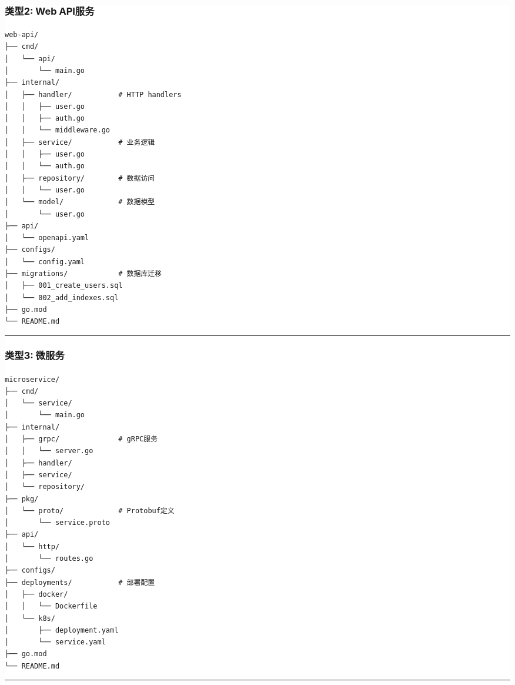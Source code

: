 
### 类型2: Web API服务

```
web-api/
├── cmd/
│   └── api/
│       └── main.go
├── internal/
│   ├── handler/           # HTTP handlers
│   │   ├── user.go
│   │   ├── auth.go
│   │   └── middleware.go
│   ├── service/           # 业务逻辑
│   │   ├── user.go
│   │   └── auth.go
│   ├── repository/        # 数据访问
│   │   └── user.go
│   └── model/             # 数据模型
│       └── user.go
├── api/
│   └── openapi.yaml
├── configs/
│   └── config.yaml
├── migrations/            # 数据库迁移
│   ├── 001_create_users.sql
│   └── 002_add_indexes.sql
├── go.mod
└── README.md
```

---

### 类型3: 微服务

```
microservice/
├── cmd/
│   └── service/
│       └── main.go
├── internal/
│   ├── grpc/              # gRPC服务
│   │   └── server.go
│   ├── handler/
│   ├── service/
│   └── repository/
├── pkg/
│   └── proto/             # Protobuf定义
│       └── service.proto
├── api/
│   └── http/
│       └── routes.go
├── configs/
├── deployments/           # 部署配置
│   ├── docker/
│   │   └── Dockerfile
│   └── k8s/
│       ├── deployment.yaml
│       └── service.yaml
├── go.mod
└── README.md
```

---